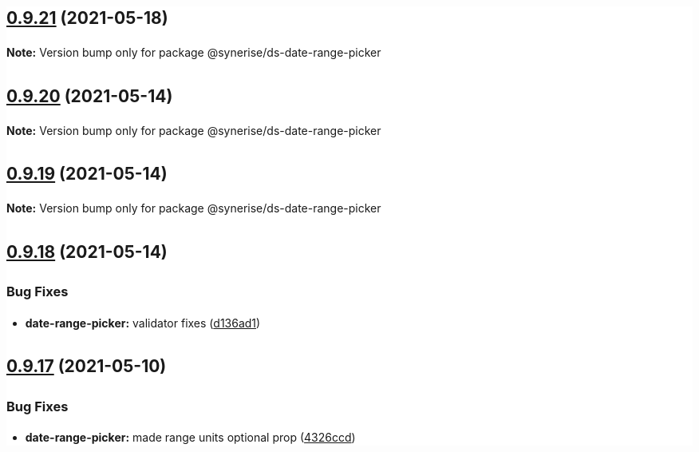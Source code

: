 



## [0.9.21](https://github.com/Synerise/synerise-design/compare/@synerise/ds-date-range-picker@0.9.20...@synerise/ds-date-range-picker@0.9.21) (2021-05-18)

**Note:** Version bump only for package @synerise/ds-date-range-picker





## [0.9.20](https://github.com/Synerise/synerise-design/compare/@synerise/ds-date-range-picker@0.9.19...@synerise/ds-date-range-picker@0.9.20) (2021-05-14)

**Note:** Version bump only for package @synerise/ds-date-range-picker





## [0.9.19](https://github.com/Synerise/synerise-design/compare/@synerise/ds-date-range-picker@0.9.18...@synerise/ds-date-range-picker@0.9.19) (2021-05-14)

**Note:** Version bump only for package @synerise/ds-date-range-picker





## [0.9.18](https://github.com/Synerise/synerise-design/compare/@synerise/ds-date-range-picker@0.9.17...@synerise/ds-date-range-picker@0.9.18) (2021-05-14)


### Bug Fixes

* **date-range-picker:** validator fixes ([d136ad1](https://github.com/Synerise/synerise-design/commit/d136ad17993b618ebfd591ebd281655961ca2ff7))





## [0.9.17](https://github.com/Synerise/synerise-design/compare/@synerise/ds-date-range-picker@0.9.16...@synerise/ds-date-range-picker@0.9.17) (2021-05-10)


### Bug Fixes

* **date-range-picker:** made range units optional prop ([4326ccd](https://github.com/Synerise/synerise-design/commit/4326ccdf28d58bfd8caf4d786dfda16d00d1a9a0))


